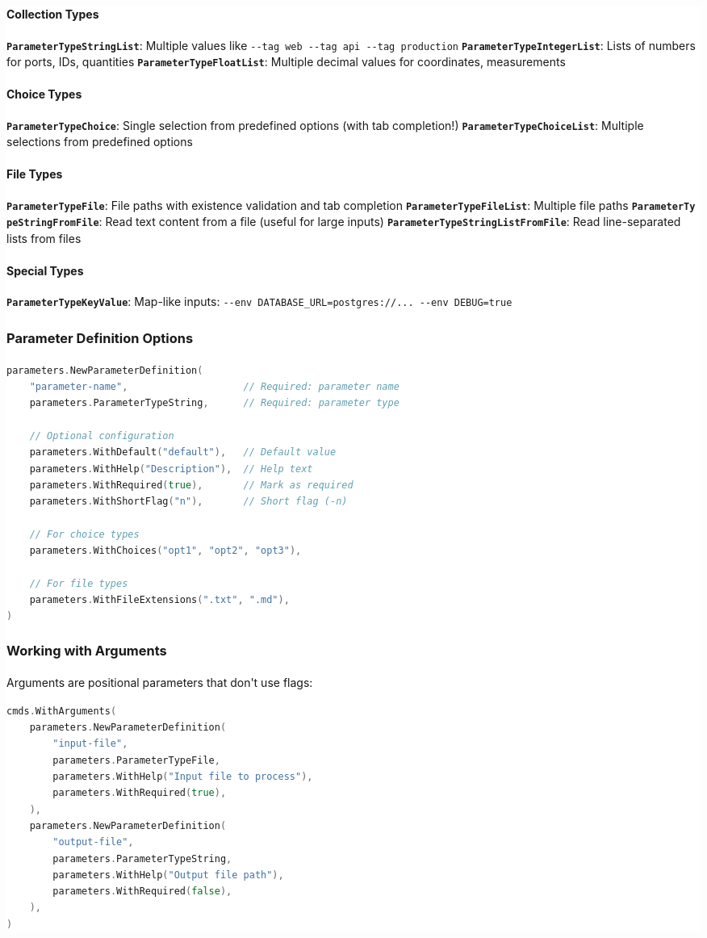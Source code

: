 #### Collection Types
**`ParameterTypeStringList`**: Multiple values like `--tag web --tag api --tag production`
**`ParameterTypeIntegerList`**: Lists of numbers for ports, IDs, quantities
**`ParameterTypeFloatList`**: Multiple decimal values for coordinates, measurements

#### Choice Types  
**`ParameterTypeChoice`**: Single selection from predefined options (with tab completion!)
**`ParameterTypeChoiceList`**: Multiple selections from predefined options

#### File Types
**`ParameterTypeFile`**: File paths with existence validation and tab completion
**`ParameterTypeFileList`**: Multiple file paths
**`ParameterTypeStringFromFile`**: Read text content from a file (useful for large inputs)
**`ParameterTypeStringListFromFile`**: Read line-separated lists from files

#### Special Types
**`ParameterTypeKeyValue`**: Map-like inputs: `--env DATABASE_URL=postgres://... --env DEBUG=true`

### Parameter Definition Options

```go
parameters.NewParameterDefinition(
    "parameter-name",                    // Required: parameter name
    parameters.ParameterTypeString,      // Required: parameter type
    
    // Optional configuration
    parameters.WithDefault("default"),   // Default value
    parameters.WithHelp("Description"),  // Help text
    parameters.WithRequired(true),       // Mark as required
    parameters.WithShortFlag("n"),       // Short flag (-n)
    
    // For choice types
    parameters.WithChoices("opt1", "opt2", "opt3"),
    
    // For file types
    parameters.WithFileExtensions(".txt", ".md"),
)
```

### Working with Arguments

Arguments are positional parameters that don't use flags:

```go
cmds.WithArguments(
    parameters.NewParameterDefinition(
        "input-file",
        parameters.ParameterTypeFile,
        parameters.WithHelp("Input file to process"),
        parameters.WithRequired(true),
    ),
    parameters.NewParameterDefinition(
        "output-file",
        parameters.ParameterTypeString,
        parameters.WithHelp("Output file path"),
        parameters.WithRequired(false),
    ),
)
```
